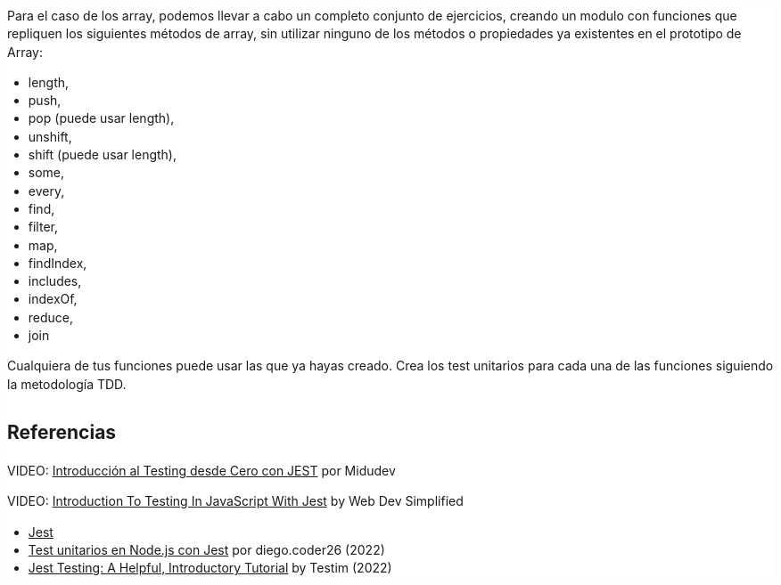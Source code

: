 Para el caso de los array, podemos llevar a cabo un completo conjunto de ejercicios, creando un modulo con funciones que repliquen los siguientes métodos de array, sin utilizar ninguno de los métodos o propiedades ya existentes en el prototipo de Array:

- length,
- push,
- pop (puede usar length),
- unshift,
- shift (puede usar length),
- some,
- every,
- find,
- filter,
- map,
- findIndex,
- includes,
- indexOf,
- reduce,
- join

Cualquiera de tus funciones puede usar las que ya hayas creado. Crea los test unitarios para cada una de las funciones siguiendo la metodología TDD.

## Referencias

VIDEO: [Introducción al Testing desde Cero con JEST](https://www.youtube.com/watch?v=_DzBez4qMi0) por Midudev

VIDEO: [Introduction To Testing In JavaScript With Jest](https://www.youtube.com/watch?v=FgnxcUQ5vho) by Web Dev Simplified

- [Jest](https://jestjs.io/)
- [Test unitarios en Node.js con Jest](https://medium.com/@diego.coder/test-unitarios-en-javascript-con-jest-4f120f5e7124) por diego.coder26 (2022)
- [Jest Testing: A Helpful, Introductory Tutorial](https://www.testim.io/blog/jest-testing-a-helpful-introductory-tutorial/) by Testim (2022)
